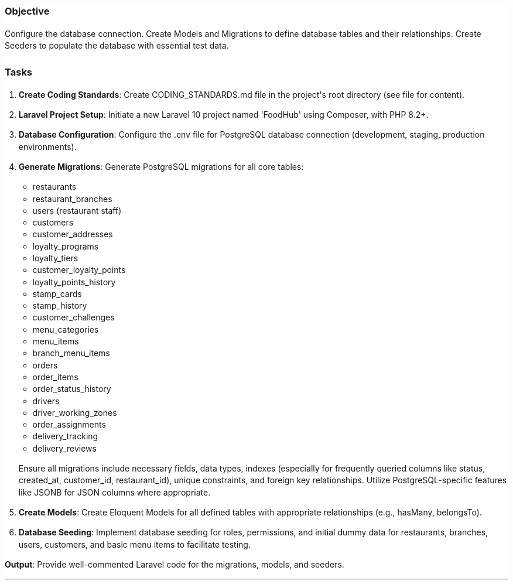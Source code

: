 ### Objective
Configure the database connection. Create Models and Migrations to define database tables and their relationships. Create Seeders to populate the database with essential test data.

### Tasks

1. **Create Coding Standards**: Create CODING_STANDARDS.md file in the project's root directory (see file for content).

2. **Laravel Project Setup**: Initiate a new Laravel 10 project named 'FoodHub' using Composer, with PHP 8.2+.

3. **Database Configuration**: Configure the .env file for PostgreSQL database connection (development, staging, production environments).

4. **Generate Migrations**: Generate PostgreSQL migrations for all core tables:
   - restaurants
   - restaurant_branches
   - users (restaurant staff)
   - customers
   - customer_addresses
   - loyalty_programs
   - loyalty_tiers
   - customer_loyalty_points
   - loyalty_points_history
   - stamp_cards
   - stamp_history
   - customer_challenges
   - menu_categories
   - menu_items
   - branch_menu_items
   - orders
   - order_items
   - order_status_history
   - drivers
   - driver_working_zones
   - order_assignments
   - delivery_tracking
   - delivery_reviews

   Ensure all migrations include necessary fields, data types, indexes (especially for frequently queried columns like status, created_at, customer_id, restaurant_id), unique constraints, and foreign key relationships. Utilize PostgreSQL-specific features like JSONB for JSON columns where appropriate.

5. **Create Models**: Create Eloquent Models for all defined tables with appropriate relationships (e.g., hasMany, belongsTo).

6. **Database Seeding**: Implement database seeding for roles, permissions, and initial dummy data for restaurants, branches, users, customers, and basic menu items to facilitate testing.

**Output**: Provide well-commented Laravel code for the migrations, models, and seeders.

---

